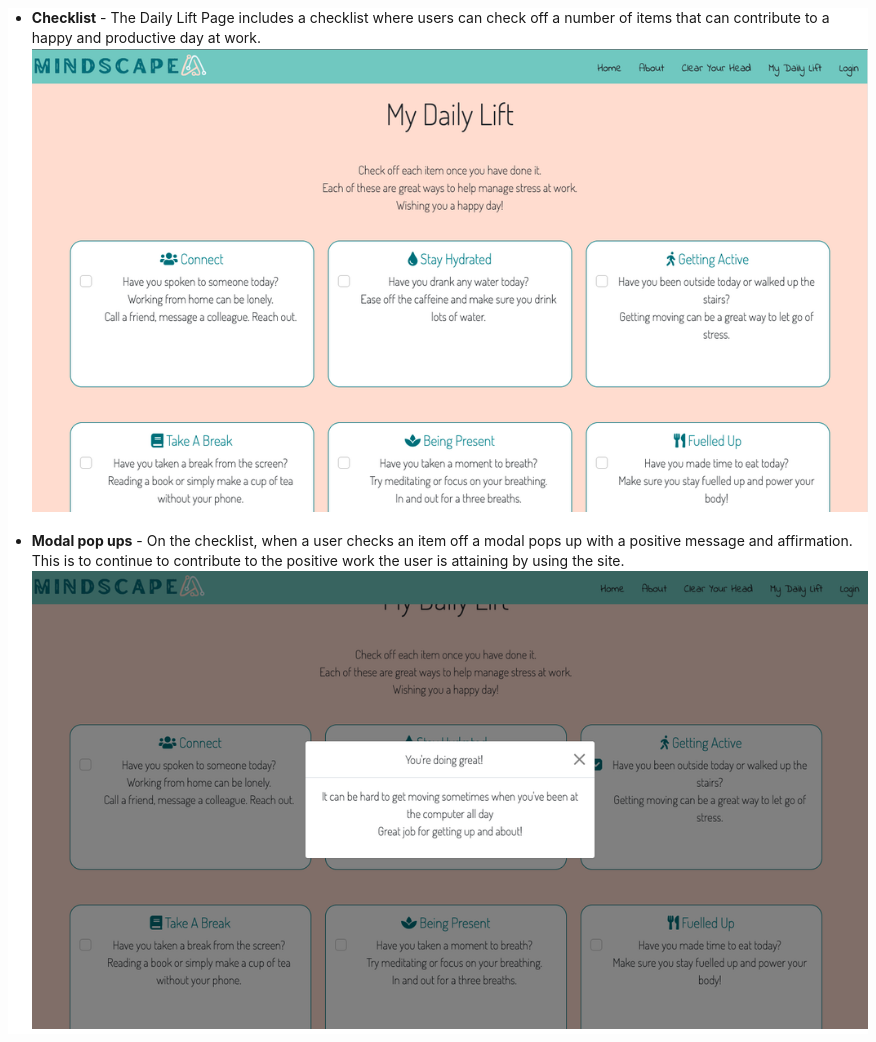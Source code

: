 * **Checklist** - The Daily Lift Page includes a checklist where users can check off a number of items that can contribute to a happy and productive day at work. 
    ![Checklist Feature](images/readme/checklist.png)

* **Modal pop ups** - On the checklist, when a user checks an item off a modal pops up with a positive message and affirmation. This is to continue to contribute to the positive work the user is attaining by using the site.
    ![Modal pop-ups Feature](images/readme/modal-pop-ups.png)
